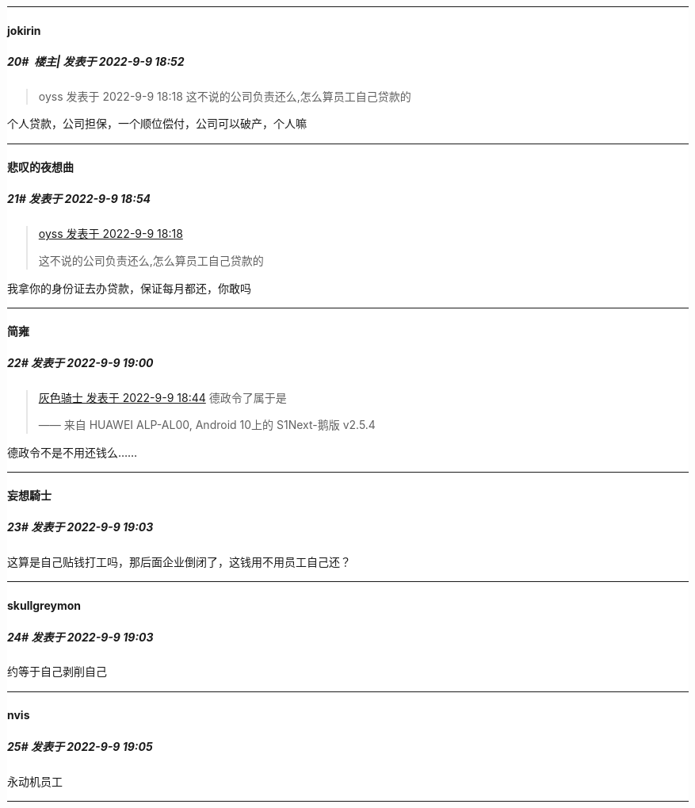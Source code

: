 *****

####  jokirin  
##### 20#         楼主| 发表于 2022-9-9 18:52

<blockquote>oyss 发表于 2022-9-9 18:18
这不说的公司负责还么,怎么算员工自己贷款的</blockquote>
个人贷款，公司担保，一个顺位偿付，公司可以破产，个人嘛

*****

####  悲叹的夜想曲  
##### 21#       发表于 2022-9-9 18:54

<blockquote><a href="httphttps://bbs.saraba1st.com/2b/forum.php?mod=redirect&amp;goto=findpost&amp;pid=57413528&amp;ptid=2091534" target="_blank">oyss 发表于 2022-9-9 18:18</a>

这不说的公司负责还么,怎么算员工自己贷款的</blockquote>
我拿你的身份证去办贷款，保证每月都还，你敢吗

*****

####  简雍  
##### 22#       发表于 2022-9-9 19:00

<blockquote><a href="httphttps://bbs.saraba1st.com/2b/forum.php?mod=redirect&amp;goto=findpost&amp;pid=57413872&amp;ptid=2091534" target="_blank">灰色骑士 发表于 2022-9-9 18:44</a>
德政令了属于是

—— 来自 HUAWEI ALP-AL00, Android 10上的 S1Next-鹅版 v2.5.4</blockquote>
德政令不是不用还钱么……

*****

####  妄想騎士  
##### 23#       发表于 2022-9-9 19:03

这算是自己贴钱打工吗，那后面企业倒闭了，这钱用不用员工自己还？

*****

####  skullgreymon  
##### 24#       发表于 2022-9-9 19:03

约等于自己剥削自己

*****

####  nvis  
##### 25#       发表于 2022-9-9 19:05

永动机员工

*****
